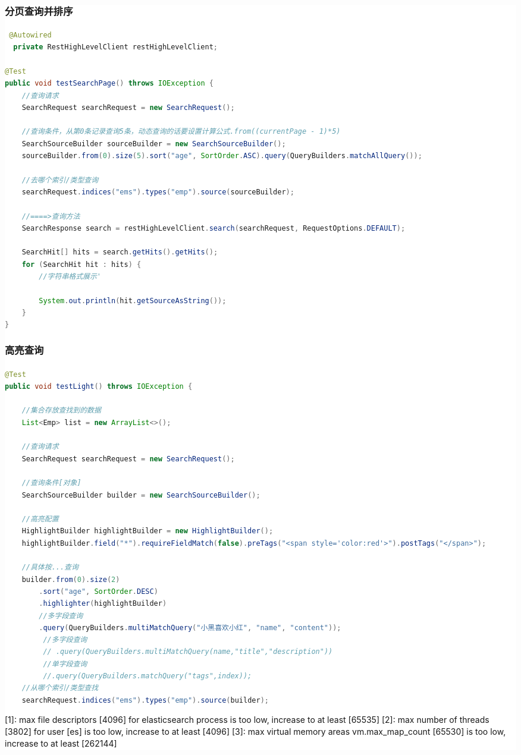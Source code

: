 ### 分页查询并排序

```java
 @Autowired
  private RestHighLevelClient restHighLevelClient;

@Test
public void testSearchPage() throws IOException {
    //查询请求
    SearchRequest searchRequest = new SearchRequest();

    //查询条件，从第0条记录查询5条，动态查询的话要设置计算公式.from((currentPage - 1)*5)
    SearchSourceBuilder sourceBuilder = new SearchSourceBuilder();
    sourceBuilder.from(0).size(5).sort("age", SortOrder.ASC).query(QueryBuilders.matchAllQuery());

    //去哪个索引/类型查询
    searchRequest.indices("ems").types("emp").source(sourceBuilder);

    //====>查询方法
    SearchResponse search = restHighLevelClient.search(searchRequest, RequestOptions.DEFAULT);

    SearchHit[] hits = search.getHits().getHits();
    for (SearchHit hit : hits) {
        //字符串格式展示'

        System.out.println(hit.getSourceAsString());
    }
}

```

### 高亮查询

```java
@Test
public void testLight() throws IOException {

    //集合存放查找到的数据
    List<Emp> list = new ArrayList<>();

    //查询请求
    SearchRequest searchRequest = new SearchRequest();

    //查询条件[对象]
    SearchSourceBuilder builder = new SearchSourceBuilder();

    //高亮配置
    HighlightBuilder highlightBuilder = new HighlightBuilder();
    highlightBuilder.field("*").requireFieldMatch(false).preTags("<span style='color:red'>").postTags("</span>");

    //具体按...查询
    builder.from(0).size(2)
        .sort("age", SortOrder.DESC)
        .highlighter(highlightBuilder)
        //多字段查询
        .query(QueryBuilders.multiMatchQuery("小黑喜欢小红", "name", "content"));
         //多字段查询
         // .query(QueryBuilders.multiMatchQuery(name,"title","description"))
         //单字段查询
         //.query(QueryBuilders.matchQuery("tags",index));
    //从哪个索引/类型查找
    searchRequest.indices("ems").types("emp").source(builder);

```

[1]: max file descriptors [4096] for elasticsearch process is too low, increase to at least [65535]
[2]: max number of threads [3802] for user [es] is too low, increase to at least [4096]
[3]: max virtual memory areas vm.max_map_count [65530] is too low, increase to at least [262144]
